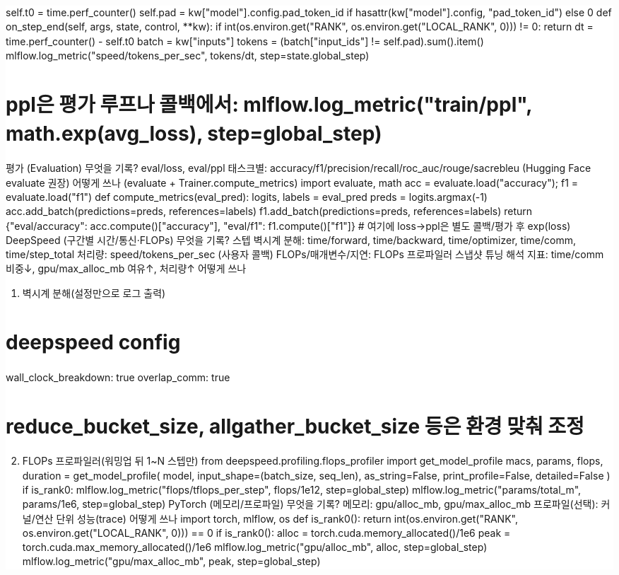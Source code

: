 self.t0 = time.perf_counter()
self.pad = kw["model"].config.pad_token_id if hasattr(kw["model"].config, "pad_token_id") else 0
def on_step_end(self, args, state, control, **kw):
if int(os.environ.get("RANK", os.environ.get("LOCAL_RANK", 0))) != 0: return
dt = time.perf_counter() - self.t0
batch = kw["inputs"]
tokens = (batch["input_ids"] != self.pad).sum().item()
mlflow.log_metric("speed/tokens_per_sec", tokens/dt, step=state.global_step)
# ppl은 평가 루프나 콜백에서: mlflow.log_metric("train/ppl", math.exp(avg_loss), step=global_step)
평가 (Evaluation)
무엇을 기록?
eval/loss, eval/ppl
태스크별: accuracy/f1/precision/recall/roc_auc/rouge/sacrebleu (Hugging Face evaluate 권장)
어떻게 쓰나 (evaluate + Trainer.compute_metrics)
import evaluate, math
acc = evaluate.load("accuracy"); f1 = evaluate.load("f1")
def compute_metrics(eval_pred):
logits, labels = eval_pred
preds = logits.argmax(-1)
acc.add_batch(predictions=preds, references=labels)
f1.add_batch(predictions=preds, references=labels)
return {"eval/accuracy": acc.compute()["accuracy"],
"eval/f1": f1.compute()["f1"]} # 여기에 loss→ppl은 별도 콜백/평가 후 exp(loss)
DeepSpeed (구간별 시간/통신·FLOPs)
무엇을 기록?
스텝 벽시계 분해: time/forward, time/backward, time/optimizer, time/comm, time/step_total
처리량: speed/tokens_per_sec (사용자 콜백)
FLOPs/매개변수/지연: FLOPs 프로파일러 스냅샷
튜닝 해석 지표: time/comm 비중↓, gpu/max_alloc_mb 여유↑, 처리량↑
어떻게 쓰나
1) 벽시계 분해(설정만으로 로그 출력)
# deepspeed config
wall_clock_breakdown: true
overlap_comm: true
# reduce_bucket_size, allgather_bucket_size 등은 환경 맞춰 조정
2) FLOPs 프로파일러(워밍업 뒤 1~N 스텝만)
from deepspeed.profiling.flops_profiler import get_model_profile
macs, params, flops, duration = get_model_profile(
model, input_shape=(batch_size, seq_len),
as_string=False, print_profile=False, detailed=False
)
if is_rank0:
mlflow.log_metric("flops/tflops_per_step", flops/1e12, step=global_step)
mlflow.log_metric("params/total_m", params/1e6, step=global_step)
PyTorch (메모리/프로파일)
무엇을 기록?
메모리: gpu/alloc_mb, gpu/max_alloc_mb
프로파일(선택): 커널/연산 단위 성능(trace)
어떻게 쓰나
import torch, mlflow, os
def is_rank0(): return int(os.environ.get("RANK", os.environ.get("LOCAL_RANK", 0))) == 0
if is_rank0():
alloc = torch.cuda.memory_allocated()/1e6
peak = torch.cuda.max_memory_allocated()/1e6
mlflow.log_metric("gpu/alloc_mb", alloc, step=global_step)
mlflow.log_metric("gpu/max_alloc_mb", peak, step=global_step)